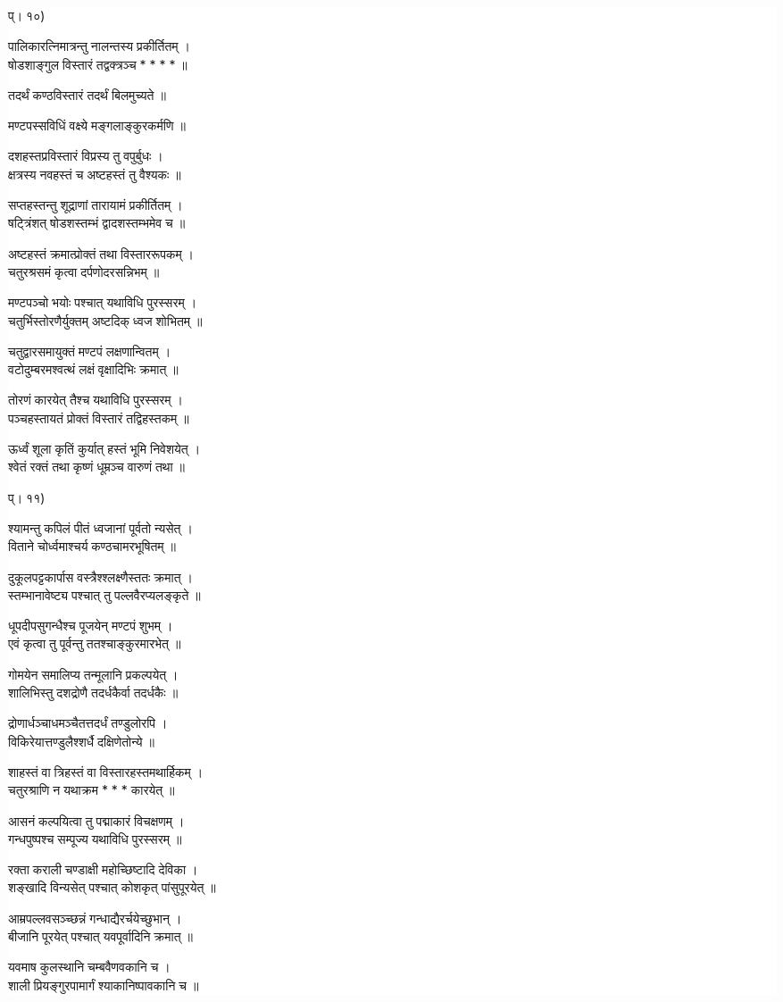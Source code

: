 प्। १०)  
  
पालिकारत्निमात्रन्तु नालन्तस्य प्रकीर्तितम् ।  
षोडशाङ्गुल विस्तारं तद्वक्त्रञ्च * * * * ॥  
  
तदर्थं कण्ठविस्तारं तदर्थं बिलमुच्यते ॥  
  
मण्टपस्सविधिं वक्ष्ये मङ्गलाङ्कुरकर्मणि ॥  
  
दशहस्तप्रविस्तारं विप्रस्य तु वपुर्बुधः ।  
क्षत्रस्य नवहस्तं च अष्टहस्तं तु वैश्यकः ॥  
  
सप्तहस्तन्तु शूद्राणां तारायामं प्रकीर्तितम् ।  
षट्त्रिंशत् षोडशस्तम्भं द्वादशस्तम्भमेव च ॥  
  
अष्टहस्तं क्रमात्प्रोक्तं तथा विस्ताररूपकम् ।  
चतुरश्रसमं कृत्वा दर्पणोदरसन्निभम् ॥  
  
मण्टपञ्चो भयोः पश्चात् यथाविधि पुरस्सरम् ।  
चतुर्भिस्तोरणैर्युक्तम् अष्टदिक् ध्वज शोभितम् ॥  
  
चतुद्वारसमायुक्तं मण्टपं लक्षणान्वितम् ।  
वटोदुम्बरमश्वत्थं लक्षं वृक्षादिभिः क्रमात् ॥  
  
तोरणं कारयेत् तैश्च यथाविधि पुरस्सरम् ।  
पञ्चहस्तायतं प्रोक्तं विस्तारं तद्विहस्तकम् ॥  
  
ऊर्ध्वं शूला कृतिं कुर्यात् हस्तं भूमि निवेशयेत् ।  
श्वेतं रक्तं तथा कृष्णं धूम्रञ्च वारुणं तथा ॥  
  
प्। ११)  
  
श्यामन्तु कपिलं पीतं ध्वजानां पूर्वतो न्यसेत् ।  
विताने चोर्ध्वमाश्चर्य कण्ठचामरभूषितम् ॥  
  
दुकूलपट्टकार्पास वस्त्रैश्श्लक्ष्णैस्ततः क्रमात् ।  
स्तम्भानावेष्ट्य पश्चात् तु पल्लवैरप्यलङ्कृते ॥  
  
धूपदीपसुगन्धैश्च पूजयेन् मण्टपं शुभम् ।  
एवं कृत्वा तु पूर्वन्तु ततश्चाङ्कुरमारभेत् ॥  
  
गोमयेन समालिप्य तन्मूलानि प्रकल्पयेत् ।  
शालिभिस्तु दशद्रोणै तदर्धकैर्वा तदर्धकैः ॥  
  
द्रोणार्धञ्चाधमञ्चैतत्तदर्धं तण्डुलोरपि ।  
विकिरेयात्तण्डुलैश्शर्धै दक्षिणेतोन्ये ॥  
  
शाहस्तं वा त्रिहस्तं वा विस्तारहस्तमथार्हिकम् ।  
चतुरश्राणि न यथाक्रम * * * कारयेत् ॥  
  
आसनं कल्पयित्वा तु पद्माकारं विचक्षणम् ।  
गन्धपुष्पश्च सम्पूज्य यथाविधि पुरस्सरम् ॥  
  
रक्ता कराली चण्डाक्षी महोच्छिष्टादि देविका ।  
शङ्खादि विन्यसेत् पश्चात् कोशकृत् पांसुपूरयेत् ॥  
  
आम्रपल्लवसञ्च्छन्नं गन्धाद्यैरर्चयेच्छुभान् ।  
बीजानि पूरयेत् पश्चात् यवपूर्वादिनि क्रमात् ॥  
  
यवमाष कुलस्थानि चम्बवैणवकानि च ।  
शाली प्रियङ्गुरपामार्गं श्याकानिष्पावकानि च ॥  
  